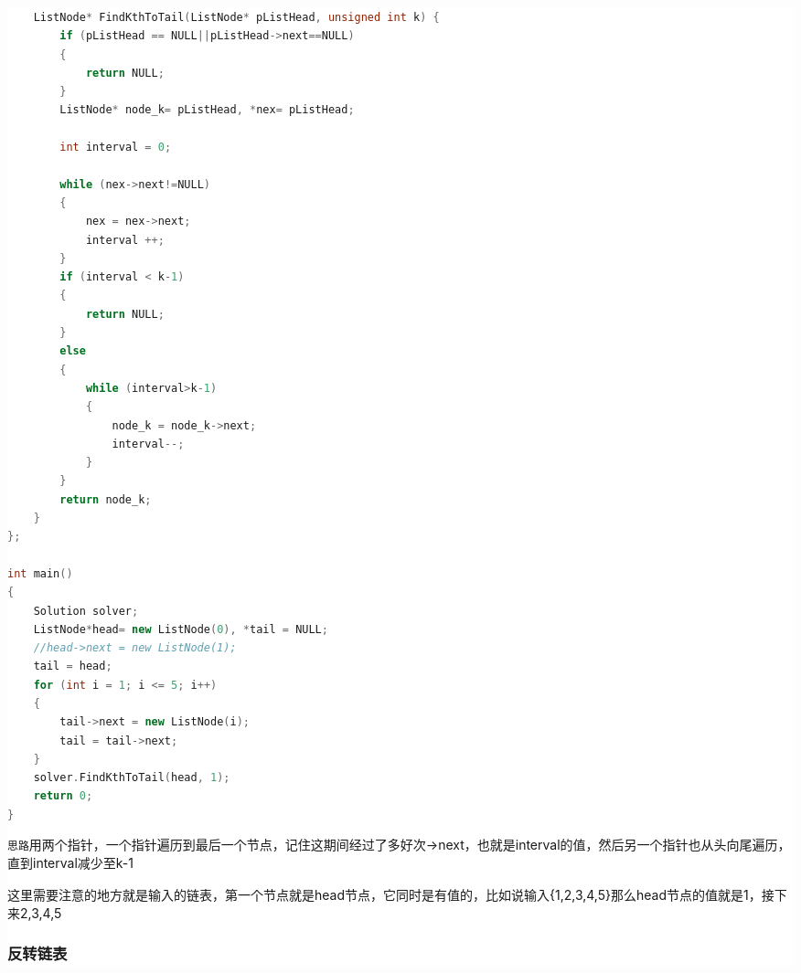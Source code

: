 ```c++
	ListNode* FindKthToTail(ListNode* pListHead, unsigned int k) {
		if (pListHead == NULL||pListHead->next==NULL)
		{
			return NULL;
		}
		ListNode* node_k= pListHead, *nex= pListHead;

		int interval = 0;

		while (nex->next!=NULL)
		{
			nex = nex->next;
			interval ++;
		}
		if (interval < k-1)
		{
			return NULL;
		}
		else
		{
			while (interval>k-1)
			{
				node_k = node_k->next;
				interval--;
			}
		}		
		return node_k;
	}
};

int main()
{
	Solution solver;
	ListNode*head= new ListNode(0), *tail = NULL;
	//head->next = new ListNode(1);
	tail = head;
	for (int i = 1; i <= 5; i++)
	{
		tail->next = new ListNode(i);
		tail = tail->next;
	}
	solver.FindKthToTail(head, 1);
	return 0;
}
```

`思路`用两个指针，一个指针遍历到最后一个节点，记住这期间经过了多好次->next，也就是interval的值，然后另一个指针也从头向尾遍历，直到interval减少至k-1

这里需要注意的地方就是输入的链表，第一个节点就是head节点，它同时是有值的，比如说输入{1,2,3,4,5}那么head节点的值就是1，接下来2,3,4,5

### 反转链表
